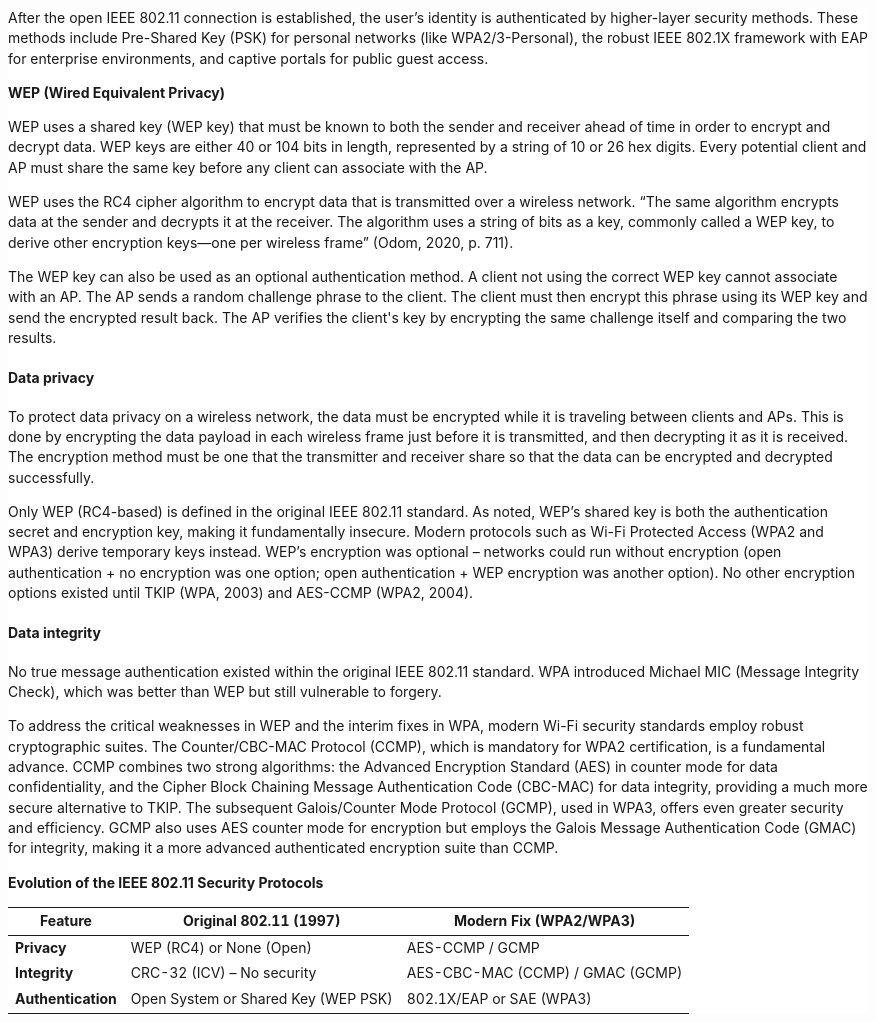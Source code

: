 After the open IEEE 802.11 connection is established, the user’s identity is authenticated by higher-layer security methods. These methods include Pre-Shared Key (PSK) for personal networks (like WPA2/3-Personal), the robust IEEE 802.1X framework with EAP for enterprise environments, and captive portals for public guest access.

**WEP (Wired Equivalent Privacy)**

WEP uses a shared key (WEP key) that must be known to both the sender and receiver ahead of time in order to encrypt and decrypt data. WEP keys are either 40 or 104 bits in length, represented by a string of 10 or 26 hex digits. Every potential client and AP must share the same key before any client can associate with the AP.

WEP uses the RC4 cipher algorithm to encrypt data that is transmitted over a wireless network. “The same algorithm encrypts data at the sender and decrypts it at the receiver. The algorithm uses a string of bits as a key, commonly called a WEP key, to derive other encryption keys—one per wireless frame” (Odom, 2020, p. 711).

The WEP key can also be used as an optional authentication method. A client not using the correct WEP key cannot associate with an AP. The AP sends a random challenge phrase to the client. The client must then encrypt this phrase using its WEP key and send the encrypted result back. The AP verifies the client's key by encrypting the same challenge itself and comparing the two results.

#### Data privacy

To protect data privacy on a wireless network, the data must be encrypted while it is traveling between clients and APs. This is done by encrypting the data payload in each wireless frame just before it is transmitted, and then decrypting it as it is received. The encryption method must be one that the transmitter and receiver share so that the data can be encrypted and decrypted successfully.

Only WEP (RC4-based) is defined in the original IEEE 802.11 standard. As noted, WEP’s shared key is both the authentication secret and encryption key, making it fundamentally insecure. Modern protocols such as Wi-Fi Protected Access (WPA2 and WPA3) derive temporary keys instead. WEP’s encryption was optional – networks could run without encryption (open authentication + no encryption was one option; open authentication + WEP encryption was another option). No other encryption options existed until TKIP (WPA, 2003) and AES-CCMP (WPA2, 2004).

#### Data integrity

No true message authentication existed within the original IEEE 802.11 standard. WPA introduced Michael MIC (Message Integrity Check), which was better than WEP but still vulnerable to forgery.

To address the critical weaknesses in WEP and the interim fixes in WPA, modern Wi-Fi security standards employ robust cryptographic suites. The Counter/CBC-MAC Protocol (CCMP), which is mandatory for WPA2 certification, is a fundamental advance. CCMP combines two strong algorithms: the Advanced Encryption Standard (AES) in counter mode for data confidentiality, and the Cipher Block Chaining Message Authentication Code (CBC-MAC) for data integrity, providing a much more secure alternative to TKIP. The subsequent Galois/Counter Mode Protocol (GCMP), used in WPA3, offers even greater security and efficiency. GCMP also uses AES counter mode for encryption but employs the Galois Message Authentication Code (GMAC) for integrity, making it a more advanced authenticated encryption suite than CCMP.

**Evolution of the IEEE 802.11 Security Protocols**

| **Feature**        | **Original 802.11 (1997)**          | **Modern Fix (WPA2/WPA3)**       |
| ------------------ | ----------------------------------- | -------------------------------- |
| **Privacy**        | WEP (RC4) or None (Open)            | AES-CCMP / GCMP                  |
| **Integrity**      | CRC-32 (ICV) – No security          | AES-CBC-MAC (CCMP) / GMAC (GCMP) |
| **Authentication** | Open System or Shared Key (WEP PSK) | 802.1X/EAP or SAE (WPA3)         |

